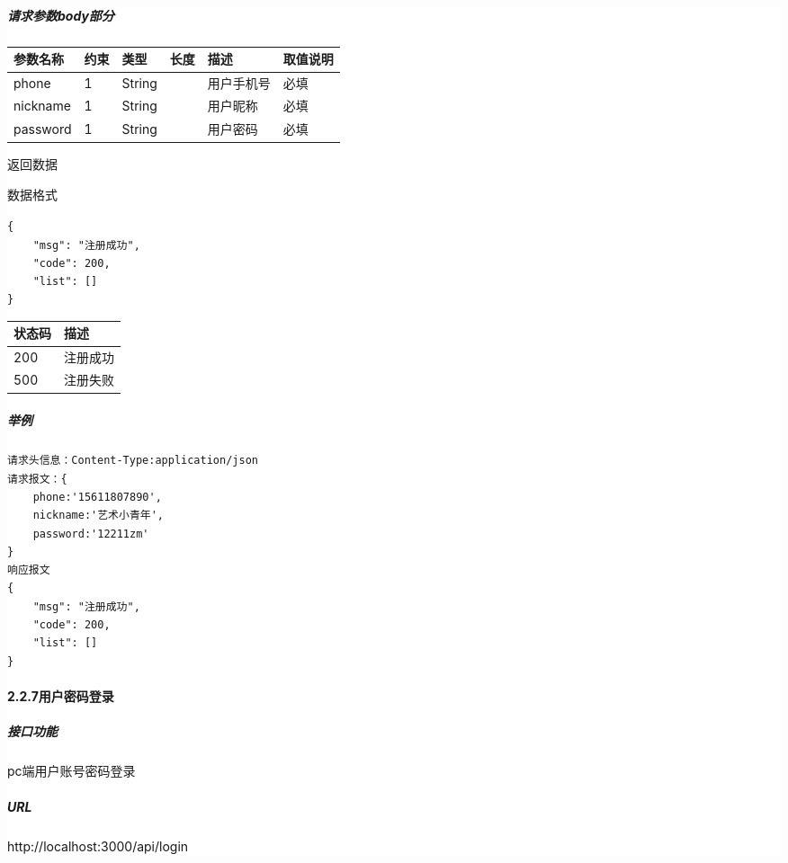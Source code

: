 ##### 请求参数body部分

| 参数名称 | 约束 | 类型   | 长度 | 描述       | 取值说明 |
| :------- | :--- | :----- | :--- | :--------- | :------- |
| phone    | 1    | String |      | 用户手机号 | 必填     |
| nickname | 1    | String |      | 用户昵称   | 必填     |
| password | 1    | String |      | 用户密码   | 必填     |

返回数据

数据格式

```
{
	"msg": "注册成功",
	"code": 200,
	"list": []
}
```



| 状态码 | 描述     |
| :----- | :------- |
| 200    | 注册成功 |
| 500    | 注册失败 |

##### 举例

```
请求头信息：Content-Type:application/json
请求报文：{
	phone:'15611807890',
	nickname:'艺术小青年',
	password:'12211zm'
}
响应报文
{
	"msg": "注册成功",
	"code": 200,
	"list": []
}
```

#### 2.2.7用户密码登录

##### 接口功能

pc端用户账号密码登录

##### URL

http://localhost:3000/api/login
